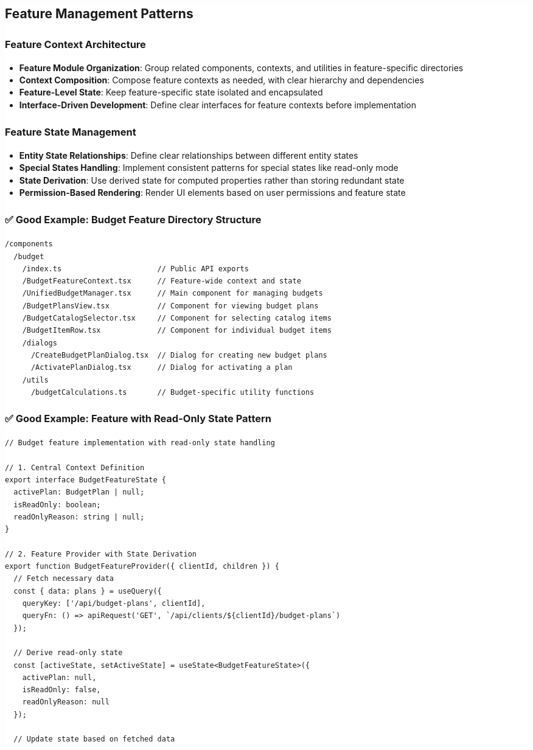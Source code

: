 ## Feature Management Patterns

### Feature Context Architecture
- **Feature Module Organization**: Group related components, contexts, and utilities in feature-specific directories
- **Context Composition**: Compose feature contexts as needed, with clear hierarchy and dependencies
- **Feature-Level State**: Keep feature-specific state isolated and encapsulated
- **Interface-Driven Development**: Define clear interfaces for feature contexts before implementation

### Feature State Management
- **Entity State Relationships**: Define clear relationships between different entity states
- **Special States Handling**: Implement consistent patterns for special states like read-only mode
- **State Derivation**: Use derived state for computed properties rather than storing redundant state
- **Permission-Based Rendering**: Render UI elements based on user permissions and feature state

### ✅ Good Example: Budget Feature Directory Structure
```
/components
  /budget
    /index.ts                      // Public API exports
    /BudgetFeatureContext.tsx      // Feature-wide context and state
    /UnifiedBudgetManager.tsx      // Main component for managing budgets
    /BudgetPlansView.tsx           // Component for viewing budget plans
    /BudgetCatalogSelector.tsx     // Component for selecting catalog items
    /BudgetItemRow.tsx             // Component for individual budget items
    /dialogs
      /CreateBudgetPlanDialog.tsx  // Dialog for creating new budget plans
      /ActivatePlanDialog.tsx      // Dialog for activating a plan
    /utils
      /budgetCalculations.ts       // Budget-specific utility functions
```

### ✅ Good Example: Feature with Read-Only State Pattern
```tsx
// Budget feature implementation with read-only state handling

// 1. Central Context Definition
export interface BudgetFeatureState {
  activePlan: BudgetPlan | null;
  isReadOnly: boolean;
  readOnlyReason: string | null;
}

// 2. Feature Provider with State Derivation
export function BudgetFeatureProvider({ clientId, children }) {
  // Fetch necessary data
  const { data: plans } = useQuery({
    queryKey: ['/api/budget-plans', clientId],
    queryFn: () => apiRequest('GET', `/api/clients/${clientId}/budget-plans`)
  });
  
  // Derive read-only state
  const [activeState, setActiveState] = useState<BudgetFeatureState>({
    activePlan: null,
    isReadOnly: false,
    readOnlyReason: null
  });
  
  // Update state based on fetched data
```